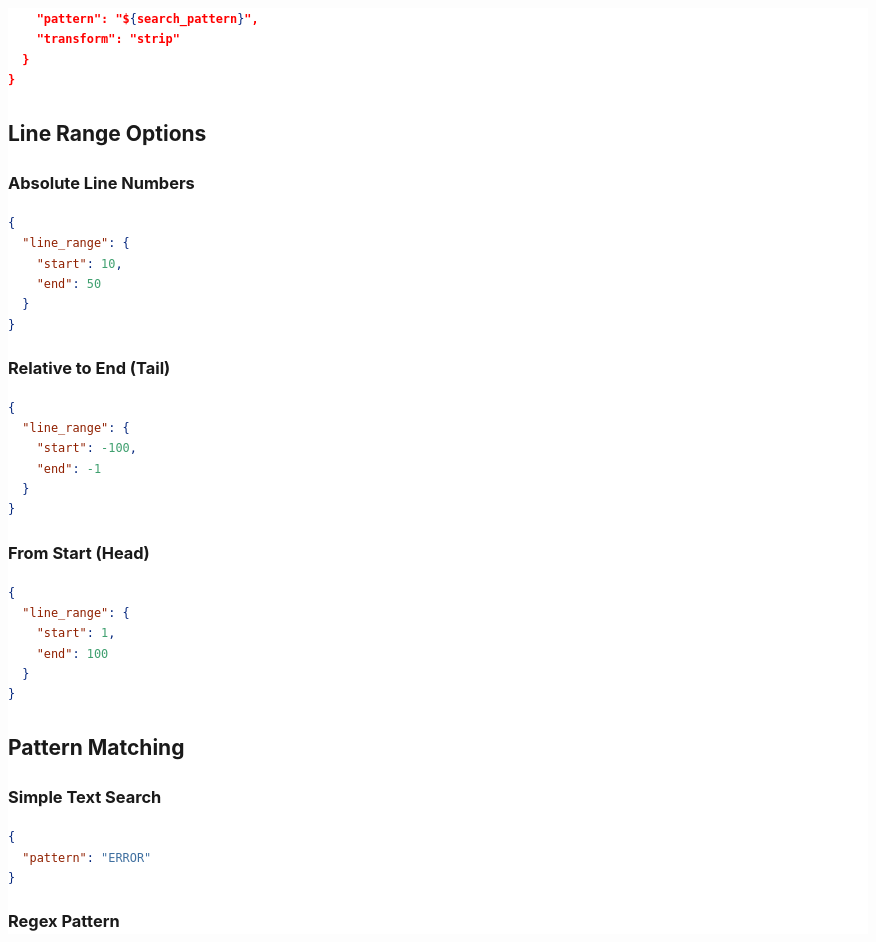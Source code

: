 ```json
    "pattern": "${search_pattern}",
    "transform": "strip"
  }
}
```

## Line Range Options

### Absolute Line Numbers

```json
{
  "line_range": {
    "start": 10,
    "end": 50
  }
}
```

### Relative to End (Tail)

```json
{
  "line_range": {
    "start": -100,
    "end": -1
  }
}
```

### From Start (Head)

```json
{
  "line_range": {
    "start": 1,
    "end": 100
  }
}
```

## Pattern Matching

### Simple Text Search

```json
{
  "pattern": "ERROR"
}
```

### Regex Pattern
